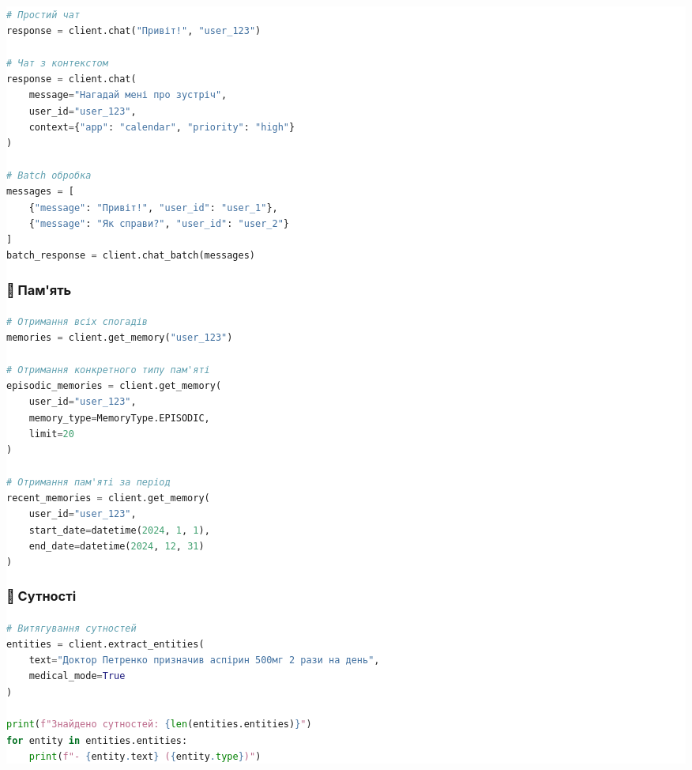 ```python
# Простий чат
response = client.chat("Привіт!", "user_123")

# Чат з контекстом
response = client.chat(
    message="Нагадай мені про зустріч",
    user_id="user_123",
    context={"app": "calendar", "priority": "high"}
)

# Batch обробка
messages = [
    {"message": "Привіт!", "user_id": "user_1"},
    {"message": "Як справи?", "user_id": "user_2"}
]
batch_response = client.chat_batch(messages)
```

### 🧠 Пам'ять

```python
# Отримання всіх спогадів
memories = client.get_memory("user_123")

# Отримання конкретного типу пам'яті
episodic_memories = client.get_memory(
    user_id="user_123",
    memory_type=MemoryType.EPISODIC,
    limit=20
)

# Отримання пам'яті за період
recent_memories = client.get_memory(
    user_id="user_123",
    start_date=datetime(2024, 1, 1),
    end_date=datetime(2024, 12, 31)
)
```

### 🏥 Сутності

```python
# Витягування сутностей
entities = client.extract_entities(
    text="Доктор Петренко призначив аспірин 500мг 2 рази на день",
    medical_mode=True
)

print(f"Знайдено сутностей: {len(entities.entities)}")
for entity in entities.entities:
    print(f"- {entity.text} ({entity.type})")
```
